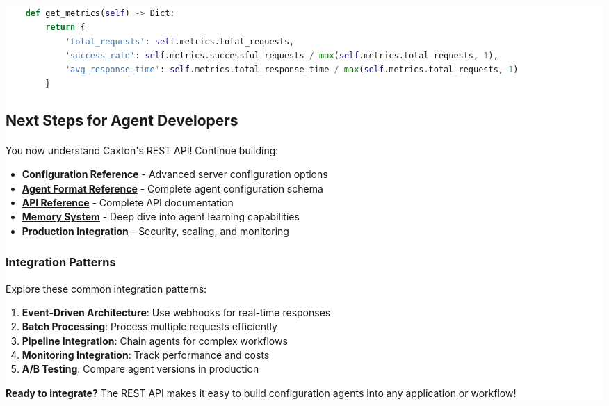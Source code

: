 ```python
    def get_metrics(self) -> Dict:
        return {
            'total_requests': self.metrics.total_requests,
            'success_rate': self.metrics.successful_requests / max(self.metrics.total_requests, 1),
            'avg_response_time': self.metrics.total_response_time / max(self.metrics.total_requests, 1)
        }
```

## Next Steps for Agent Developers

You now understand Caxton's REST API! Continue building:

- **[Configuration Reference](../operators/configuration.md)** - Advanced
  server configuration options
- **[Agent Format Reference](../../config-agents/agent-format.md)** - Complete
  agent configuration schema
- **[API Reference](../../developer-guide/api-reference.md)** - Complete API
  documentation
- **[Memory System](../../memory-system/overview.md)** - Deep dive into agent
  learning capabilities
- **[Production Integration](../../operations/production-api.md)** - Security,
  scaling, and monitoring

### Integration Patterns

Explore these common integration patterns:

1. **Event-Driven Architecture**: Use webhooks for real-time responses
2. **Batch Processing**: Process multiple requests efficiently
3. **Pipeline Integration**: Chain agents for complex workflows
4. **Monitoring Integration**: Track performance and costs
5. **A/B Testing**: Compare agent versions in production

**Ready to integrate?** The REST API makes it easy to build configuration
agents into any application or workflow!
